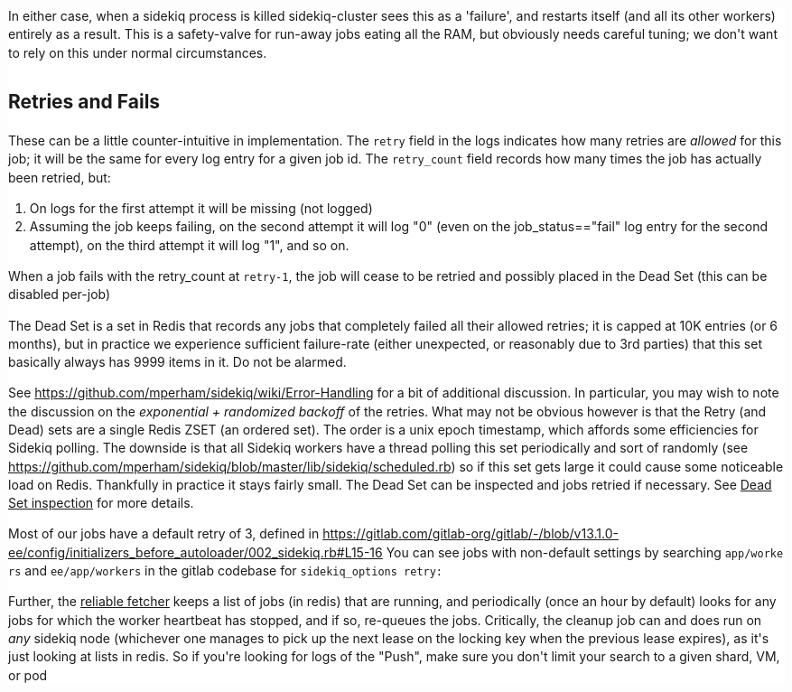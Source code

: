 In either case, when a sidekiq process is killed sidekiq-cluster sees this as a 'failure', and restarts itself (and
all its other workers) entirely as a result. This is a safety-valve for run-away jobs eating all the RAM, but obviously
needs careful tuning; we don't want to rely on this under normal circumstances.

## Retries and Fails

These can be a little counter-intuitive in implementation. The `retry` field in the logs indicates
how many retries are *allowed* for this job; it will be the same for every log entry for a given job id. The
`retry_count` field records how many times the job has actually been retried, but:

1. On logs for the first attempt it will be missing (not logged)
1. Assuming the job keeps failing, on the second attempt it will log "0" (even on the job_status=="fail" log entry for the second attempt), on the third attempt it will log "1", and so on.

When a job fails with the retry_count at `retry-1`, the job will cease to be retried and possibly placed in the Dead Set
(this can be disabled per-job)

The Dead Set is a set in Redis that records any jobs that completely failed all their allowed retries; it is capped at
10K entries (or 6 months), but in practice we experience sufficient failure-rate (either unexpected, or reasonably due
to 3rd parties) that this set basically always has 9999 items in it. Do not be alarmed.

See <https://github.com/mperham/sidekiq/wiki/Error-Handling> for a bit of additional discussion. In particular, you may
wish to note the discussion on the *exponential + randomized backoff* of the retries. What may not be obvious however
is that the Retry (and Dead) sets are a single Redis ZSET (an ordered set). The order is a unix epoch timestamp, which
affords some efficiencies for Sidekiq polling. The downside is that all Sidekiq workers have a thread polling this set
periodically and sort of randomly (see <https://github.com/mperham/sidekiq/blob/master/lib/sidekiq/scheduled.rb>) so if
this set gets large it could cause some noticeable load on Redis. Thankfully in practice it stays fairly small. The
Dead Set can be inspected and jobs retried if necessary. See [Dead Set inspection](#dead-set-inspection) for more
details.

Most of our jobs have a default retry of 3, defined in <https://gitlab.com/gitlab-org/gitlab/-/blob/v13.1.0-ee/config/initializers_before_autoloader/002_sidekiq.rb#L15-16>
You can see jobs with non-default settings by searching `app/workers` and `ee/app/workers` in the gitlab codebase for
`sidekiq_options retry:`

Further, the [reliable fetcher](https://gitlab.com/gitlab-org/sidekiq-reliable-fetch) keeps a list of jobs (in redis)
that are running, and periodically (once an hour by default) looks for any jobs for which the worker heartbeat has
stopped, and if so, re-queues the jobs.  Critically, the cleanup job can and does run on *any* sidekiq node (whichever
one manages to pick up the next lease on the locking key when the previous lease expires), as it's just looking
at lists in redis.  So if you're looking for logs of the "Push", make sure you don't limit your search to a given
shard, VM, or pod
